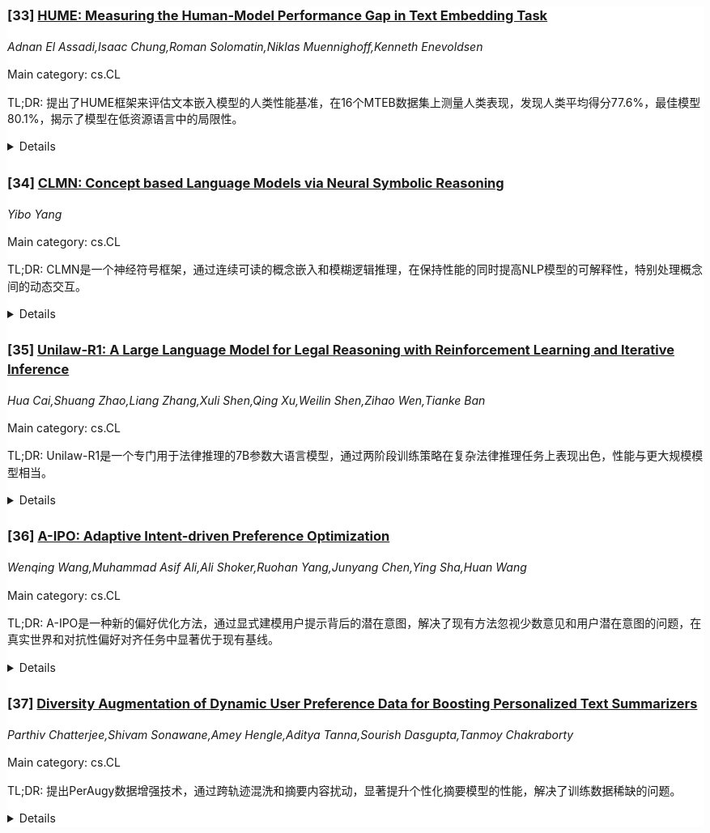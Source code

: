 
### [33] [HUME: Measuring the Human-Model Performance Gap in Text Embedding Task](https://arxiv.org/abs/2510.10062)
*Adnan El Assadi,Isaac Chung,Roman Solomatin,Niklas Muennighoff,Kenneth Enevoldsen*

Main category: cs.CL

TL;DR: 提出了HUME框架来评估文本嵌入模型的人类性能基准，在16个MTEB数据集上测量人类表现，发现人类平均得分77.6%，最佳模型80.1%，揭示了模型在低资源语言中的局限性。


<details><summary>Details</summary></details>


### [34] [CLMN: Concept based Language Models via Neural Symbolic Reasoning](https://arxiv.org/abs/2510.10063)
*Yibo Yang*

Main category: cs.CL

TL;DR: CLMN是一个神经符号框架，通过连续可读的概念嵌入和模糊逻辑推理，在保持性能的同时提高NLP模型的可解释性，特别处理概念间的动态交互。


<details><summary>Details</summary></details>


### [35] [Unilaw-R1: A Large Language Model for Legal Reasoning with Reinforcement Learning and Iterative Inference](https://arxiv.org/abs/2510.10072)
*Hua Cai,Shuang Zhao,Liang Zhang,Xuli Shen,Qing Xu,Weilin Shen,Zihao Wen,Tianke Ban*

Main category: cs.CL

TL;DR: Unilaw-R1是一个专门用于法律推理的7B参数大语言模型，通过两阶段训练策略在复杂法律推理任务上表现出色，性能与更大规模模型相当。


<details><summary>Details</summary></details>


### [36] [A-IPO: Adaptive Intent-driven Preference Optimization](https://arxiv.org/abs/2510.10077)
*Wenqing Wang,Muhammad Asif Ali,Ali Shoker,Ruohan Yang,Junyang Chen,Ying Sha,Huan Wang*

Main category: cs.CL

TL;DR: A-IPO是一种新的偏好优化方法，通过显式建模用户提示背后的潜在意图，解决了现有方法忽视少数意见和用户潜在意图的问题，在真实世界和对抗性偏好对齐任务中显著优于现有基线。


<details><summary>Details</summary></details>


### [37] [Diversity Augmentation of Dynamic User Preference Data for Boosting Personalized Text Summarizers](https://arxiv.org/abs/2510.10082)
*Parthiv Chatterjee,Shivam Sonawane,Amey Hengle,Aditya Tanna,Sourish Dasgupta,Tanmoy Chakraborty*

Main category: cs.CL

TL;DR: 提出PerAugy数据增强技术，通过跨轨迹混洗和摘要内容扰动，显著提升个性化摘要模型的性能，解决了训练数据稀缺的问题。


<details><summary>Details</summary></details>
